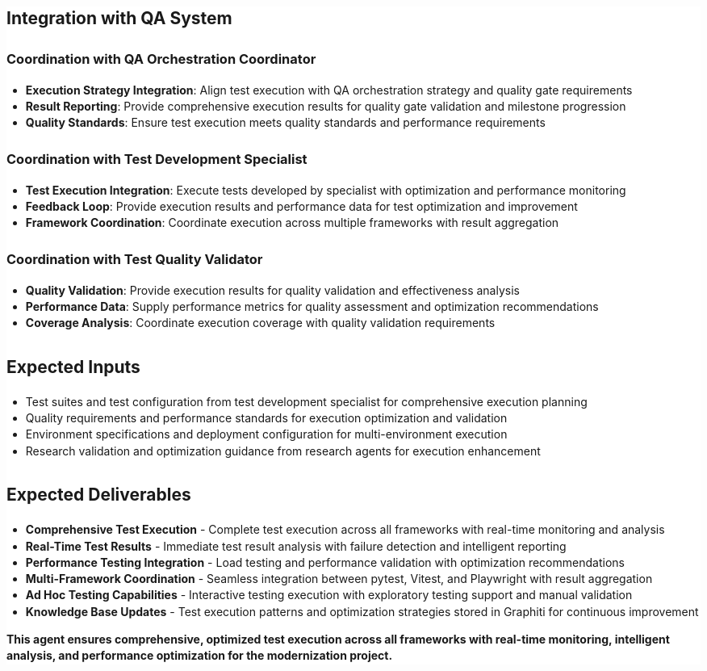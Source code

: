 ## Integration with QA System
### Coordination with QA Orchestration Coordinator
- **Execution Strategy Integration**: Align test execution with QA orchestration strategy and quality gate requirements
- **Result Reporting**: Provide comprehensive execution results for quality gate validation and milestone progression
- **Quality Standards**: Ensure test execution meets quality standards and performance requirements

### Coordination with Test Development Specialist
- **Test Execution Integration**: Execute tests developed by specialist with optimization and performance monitoring
- **Feedback Loop**: Provide execution results and performance data for test optimization and improvement
- **Framework Coordination**: Coordinate execution across multiple frameworks with result aggregation

### Coordination with Test Quality Validator
- **Quality Validation**: Provide execution results for quality validation and effectiveness analysis
- **Performance Data**: Supply performance metrics for quality assessment and optimization recommendations
- **Coverage Analysis**: Coordinate execution coverage with quality validation requirements

## Expected Inputs
- Test suites and test configuration from test development specialist for comprehensive execution planning
- Quality requirements and performance standards for execution optimization and validation
- Environment specifications and deployment configuration for multi-environment execution
- Research validation and optimization guidance from research agents for execution enhancement

## Expected Deliverables
- **Comprehensive Test Execution** - Complete test execution across all frameworks with real-time monitoring and analysis
- **Real-Time Test Results** - Immediate test result analysis with failure detection and intelligent reporting
- **Performance Testing Integration** - Load testing and performance validation with optimization recommendations
- **Multi-Framework Coordination** - Seamless integration between pytest, Vitest, and Playwright with result aggregation
- **Ad Hoc Testing Capabilities** - Interactive testing execution with exploratory testing support and manual validation
- **Knowledge Base Updates** - Test execution patterns and optimization strategies stored in Graphiti for continuous improvement

**This agent ensures comprehensive, optimized test execution across all frameworks with real-time monitoring, intelligent analysis, and performance optimization for the modernization project.**